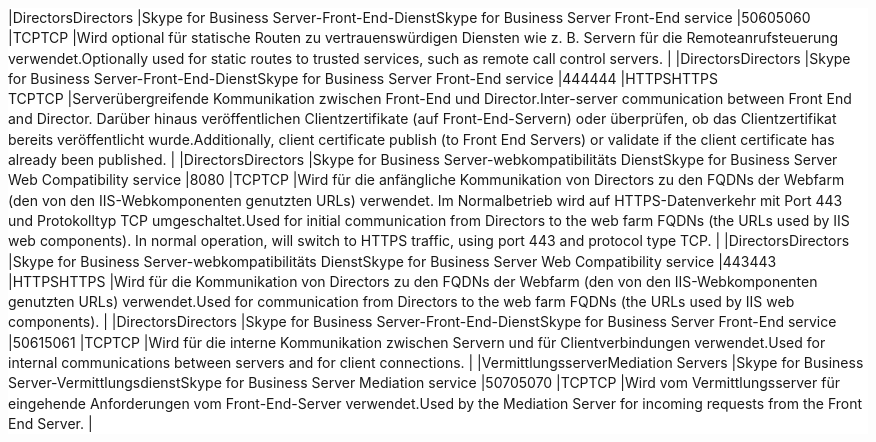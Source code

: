 |<span data-ttu-id="3b3b2-332">Directors</span><span class="sxs-lookup"><span data-stu-id="3b3b2-332">Directors</span></span>  |<span data-ttu-id="3b3b2-333">Skype for Business Server-Front-End-Dienst</span><span class="sxs-lookup"><span data-stu-id="3b3b2-333">Skype for Business Server Front-End service</span></span>  |<span data-ttu-id="3b3b2-334">5060</span><span class="sxs-lookup"><span data-stu-id="3b3b2-334">5060</span></span>  |<span data-ttu-id="3b3b2-335">TCP</span><span class="sxs-lookup"><span data-stu-id="3b3b2-335">TCP</span></span>  |<span data-ttu-id="3b3b2-336">Wird optional für statische Routen zu vertrauenswürdigen Diensten wie z. B. Servern für die Remoteanrufsteuerung verwendet.</span><span class="sxs-lookup"><span data-stu-id="3b3b2-336">Optionally used for static routes to trusted services, such as remote call control servers.</span></span>  |
|<span data-ttu-id="3b3b2-337">Directors</span><span class="sxs-lookup"><span data-stu-id="3b3b2-337">Directors</span></span>  |<span data-ttu-id="3b3b2-338">Skype for Business Server-Front-End-Dienst</span><span class="sxs-lookup"><span data-stu-id="3b3b2-338">Skype for Business Server Front-End service</span></span>  |<span data-ttu-id="3b3b2-339">444</span><span class="sxs-lookup"><span data-stu-id="3b3b2-339">444</span></span>  |<span data-ttu-id="3b3b2-340">HTTPS</span><span class="sxs-lookup"><span data-stu-id="3b3b2-340">HTTPS</span></span>  <br/> <span data-ttu-id="3b3b2-341">TCP</span><span class="sxs-lookup"><span data-stu-id="3b3b2-341">TCP</span></span>  |<span data-ttu-id="3b3b2-342">Serverübergreifende Kommunikation zwischen Front-End und Director.</span><span class="sxs-lookup"><span data-stu-id="3b3b2-342">Inter-server communication between Front End and Director.</span></span> <span data-ttu-id="3b3b2-343">Darüber hinaus veröffentlichen Clientzertifikate (auf Front-End-Servern) oder überprüfen, ob das Clientzertifikat bereits veröffentlicht wurde.</span><span class="sxs-lookup"><span data-stu-id="3b3b2-343">Additionally, client certificate publish (to Front End Servers) or validate if the client certificate has already been published.</span></span>  |
|<span data-ttu-id="3b3b2-344">Directors</span><span class="sxs-lookup"><span data-stu-id="3b3b2-344">Directors</span></span>  |<span data-ttu-id="3b3b2-345">Skype for Business Server-webkompatibilitäts Dienst</span><span class="sxs-lookup"><span data-stu-id="3b3b2-345">Skype for Business Server Web Compatibility service</span></span>  |<span data-ttu-id="3b3b2-346">80</span><span class="sxs-lookup"><span data-stu-id="3b3b2-346">80</span></span>  |<span data-ttu-id="3b3b2-347">TCP</span><span class="sxs-lookup"><span data-stu-id="3b3b2-347">TCP</span></span>  |<span data-ttu-id="3b3b2-p109">Wird für die anfängliche Kommunikation von Directors zu den FQDNs der Webfarm (den von den IIS-Webkomponenten genutzten URLs) verwendet. Im Normalbetrieb wird auf HTTPS-Datenverkehr mit Port 443 und Protokolltyp TCP umgeschaltet.</span><span class="sxs-lookup"><span data-stu-id="3b3b2-p109">Used for initial communication from Directors to the web farm FQDNs (the URLs used by IIS web components). In normal operation, will switch to HTTPS traffic, using port 443 and protocol type TCP.</span></span>  |
|<span data-ttu-id="3b3b2-350">Directors</span><span class="sxs-lookup"><span data-stu-id="3b3b2-350">Directors</span></span>  |<span data-ttu-id="3b3b2-351">Skype for Business Server-webkompatibilitäts Dienst</span><span class="sxs-lookup"><span data-stu-id="3b3b2-351">Skype for Business Server Web Compatibility service</span></span>  |<span data-ttu-id="3b3b2-352">443</span><span class="sxs-lookup"><span data-stu-id="3b3b2-352">443</span></span>  |<span data-ttu-id="3b3b2-353">HTTPS</span><span class="sxs-lookup"><span data-stu-id="3b3b2-353">HTTPS</span></span>  |<span data-ttu-id="3b3b2-354">Wird für die Kommunikation von Directors zu den FQDNs der Webfarm (den von den IIS-Webkomponenten genutzten URLs) verwendet.</span><span class="sxs-lookup"><span data-stu-id="3b3b2-354">Used for communication from Directors to the web farm FQDNs (the URLs used by IIS web components).</span></span>  |
|<span data-ttu-id="3b3b2-355">Directors</span><span class="sxs-lookup"><span data-stu-id="3b3b2-355">Directors</span></span>  |<span data-ttu-id="3b3b2-356">Skype for Business Server-Front-End-Dienst</span><span class="sxs-lookup"><span data-stu-id="3b3b2-356">Skype for Business Server Front-End service</span></span>  |<span data-ttu-id="3b3b2-357">5061</span><span class="sxs-lookup"><span data-stu-id="3b3b2-357">5061</span></span>  |<span data-ttu-id="3b3b2-358">TCP</span><span class="sxs-lookup"><span data-stu-id="3b3b2-358">TCP</span></span>  |<span data-ttu-id="3b3b2-359">Wird für die interne Kommunikation zwischen Servern und für Clientverbindungen verwendet.</span><span class="sxs-lookup"><span data-stu-id="3b3b2-359">Used for internal communications between servers and for client connections.</span></span>  |
|<span data-ttu-id="3b3b2-360">Vermittlungsserver</span><span class="sxs-lookup"><span data-stu-id="3b3b2-360">Mediation Servers</span></span>  |<span data-ttu-id="3b3b2-361">Skype for Business Server-Vermittlungsdienst</span><span class="sxs-lookup"><span data-stu-id="3b3b2-361">Skype for Business Server Mediation service</span></span>  |<span data-ttu-id="3b3b2-362">5070</span><span class="sxs-lookup"><span data-stu-id="3b3b2-362">5070</span></span>  |<span data-ttu-id="3b3b2-363">TCP</span><span class="sxs-lookup"><span data-stu-id="3b3b2-363">TCP</span></span>  |<span data-ttu-id="3b3b2-364">Wird vom Vermittlungsserver für eingehende Anforderungen vom Front-End-Server verwendet.</span><span class="sxs-lookup"><span data-stu-id="3b3b2-364">Used by the Mediation Server for incoming requests from the Front End Server.</span></span>  |